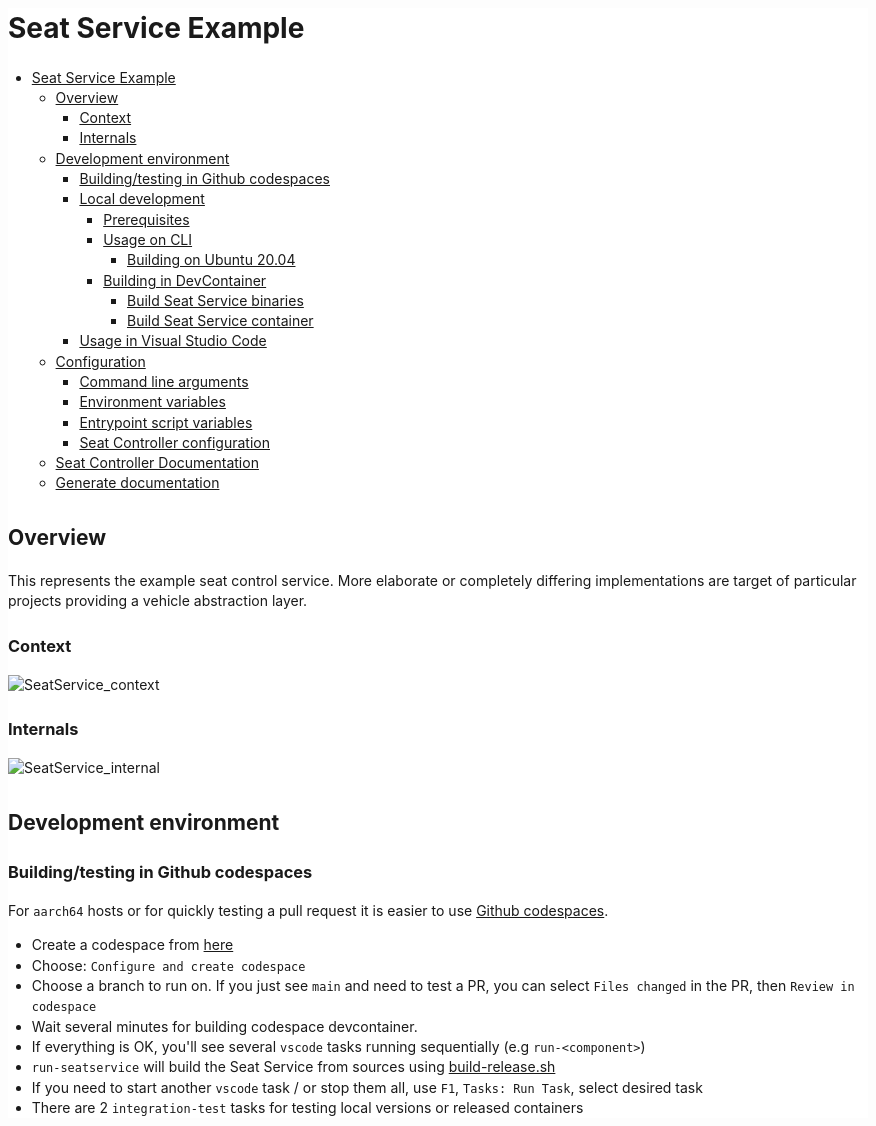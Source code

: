 # Seat Service Example

- [Seat Service Example](#seat-service-example)
  - [Overview](#overview)
    - [Context](#context)
    - [Internals](#internals)
  - [Development environment](#development-environment)
    - [Building/testing in Github codespaces](#buildingtesting-in-github-codespaces)
    - [Local development](#local-development)
      - [Prerequisites](#prerequisites)
      - [Usage on CLI](#usage-on-cli)
        - [Building on Ubuntu 20.04](#building-on-ubuntu-2004)
      - [Building in DevContainer](#building-in-devcontainer)
        - [Build Seat Service binaries](#build-seat-service-binaries)
        - [Build Seat Service container](#build-seat-service-container)
    - [Usage in Visual Studio Code](#usage-in-visual-studio-code)
  - [Configuration](#configuration)
    - [Command line arguments](#command-line-arguments)
    - [Environment variables](#environment-variables)
    - [Entrypoint script variables](#entrypoint-script-variables)
    - [Seat Controller configuration](#seat-controller-configuration)
  - [Seat Controller Documentation](#seat-controller-documentation)
  - [Generate documentation](#generate-documentation)

## Overview

This represents the example seat control service. More elaborate or completely differing implementations are target of particular projects providing a vehicle abstraction layer.

### Context

![SeatService_context](docs/assets/SeatService_context.svg)

### Internals

![SeatService_internal](docs/assets/SeatService_internal.svg)

## Development environment

### Building/testing in Github codespaces

For `aarch64` hosts or for quickly testing a pull request it is easier to use [Github codespaces](https://docs.github.com/en/codespaces/overview).

- Create a codespace from [here](https://github.com/eclipse/kuksa.val.services/codespaces)
- Choose: `Configure and create codespace`
- Choose a branch to run on. If you just see `main` and need to test a PR, you can select `Files changed` in the PR, then `Review in codespace`
- Wait several minutes for building codespace devcontainer.
- If everything is OK, you'll see several `vscode` tasks running sequentially (e.g `run-<component>`)
- `run-seatservice` will build the Seat Service from sources using [build-release.sh](./build-release.sh)
- If you need to start another `vscode` task / or stop them all, use `F1`, `Tasks: Run Task`, select desired task
- There are 2 `integration-test` tasks for testing local versions or released containers
